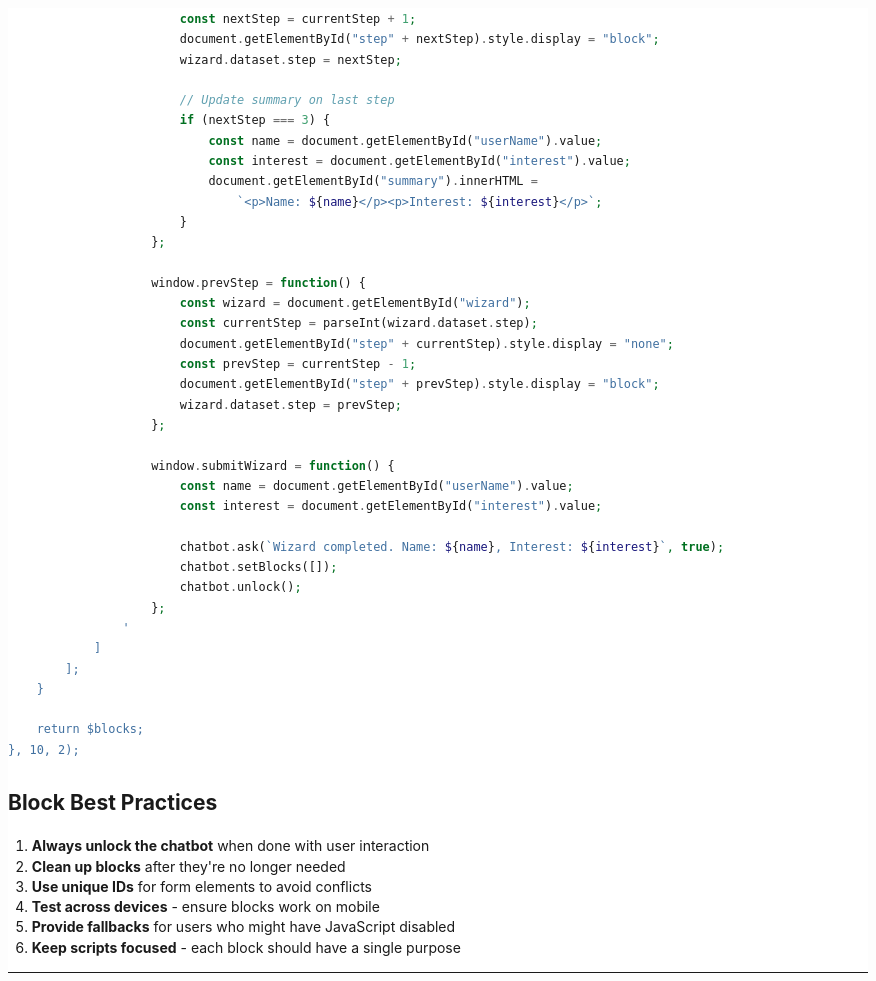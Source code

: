 ```php
                        const nextStep = currentStep + 1;
                        document.getElementById("step" + nextStep).style.display = "block";
                        wizard.dataset.step = nextStep;
                        
                        // Update summary on last step
                        if (nextStep === 3) {
                            const name = document.getElementById("userName").value;
                            const interest = document.getElementById("interest").value;
                            document.getElementById("summary").innerHTML = 
                                `<p>Name: ${name}</p><p>Interest: ${interest}</p>`;
                        }
                    };
                    
                    window.prevStep = function() {
                        const wizard = document.getElementById("wizard");
                        const currentStep = parseInt(wizard.dataset.step);
                        document.getElementById("step" + currentStep).style.display = "none";
                        const prevStep = currentStep - 1;
                        document.getElementById("step" + prevStep).style.display = "block";
                        wizard.dataset.step = prevStep;
                    };
                    
                    window.submitWizard = function() {
                        const name = document.getElementById("userName").value;
                        const interest = document.getElementById("interest").value;
                        
                        chatbot.ask(`Wizard completed. Name: ${name}, Interest: ${interest}`, true);
                        chatbot.setBlocks([]);
                        chatbot.unlock();
                    };
                '
            ]
        ];
    }
    
    return $blocks;
}, 10, 2);
```

## Block Best Practices

1. **Always unlock the chatbot** when done with user interaction
2. **Clean up blocks** after they're no longer needed
3. **Use unique IDs** for form elements to avoid conflicts
4. **Test across devices** - ensure blocks work on mobile
5. **Provide fallbacks** for users who might have JavaScript disabled
6. **Keep scripts focused** - each block should have a single purpose

---
